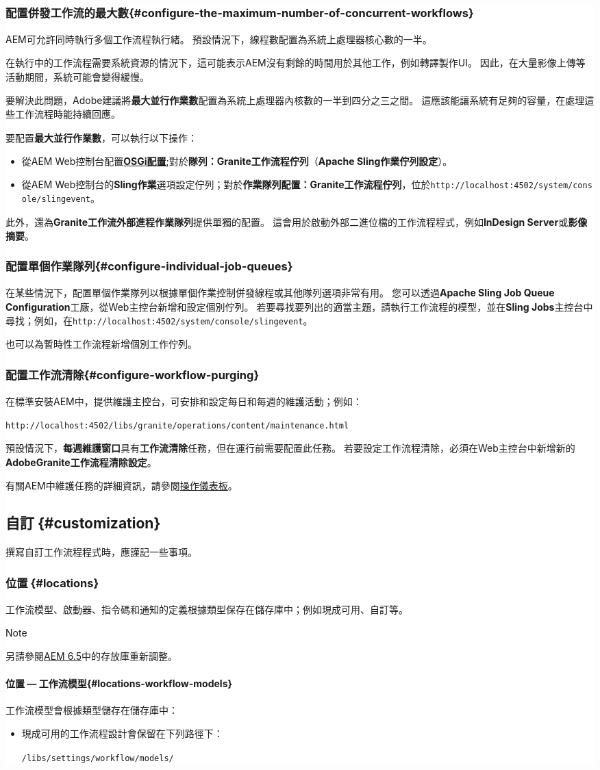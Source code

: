### 配置併發工作流的最大數{#configure-the-maximum-number-of-concurrent-workflows}

AEM可允許同時執行多個工作流程執行緒。 預設情況下，線程數配置為系統上處理器核心數的一半。

在執行中的工作流程需要系統資源的情況下，這可能表示AEM沒有剩餘的時間用於其他工作，例如轉譯製作UI。 因此，在大量影像上傳等活動期間，系統可能會變得緩慢。

要解決此問題，Adobe建議將&#x200B;**最大並行作業數**&#x200B;配置為系統上處理器內核數的一半到四分之三之間。 這應該能讓系統有足夠的容量，在處理這些工作流程時能持續回應。

要配置&#x200B;**最大並行作業數**，可以執行以下操作：

* 從AEM Web控制台配置&#x200B;**[OSGi配置](/help/sites-deploying/configuring-osgi.md)**;對於&#x200B;**隊列：Granite工作流程佇列**（**Apache Sling作業佇列設定**）。

* 從AEM Web控制台的&#x200B;**Sling作業**&#x200B;選項設定佇列；對於&#x200B;**作業隊列配置：Granite工作流程佇列**，位於`http://localhost:4502/system/console/slingevent`。

此外，還為&#x200B;**Granite工作流外部進程作業隊列**&#x200B;提供單獨的配置。 這會用於啟動外部二進位檔的工作流程程式，例如&#x200B;**InDesign Server**&#x200B;或&#x200B;**影像摘要**。

### 配置單個作業隊列{#configure-individual-job-queues}

在某些情況下，配置單個作業隊列以根據單個作業控制併發線程或其他隊列選項非常有用。 您可以透過&#x200B;**Apache Sling Job Queue Configuration**&#x200B;工廠，從Web主控台新增和設定個別佇列。 若要尋找要列出的適當主題，請執行工作流程的模型，並在&#x200B;**Sling Jobs**&#x200B;主控台中尋找；例如，在`http://localhost:4502/system/console/slingevent`。

也可以為暫時性工作流程新增個別工作佇列。

### 配置工作流清除{#configure-workflow-purging}

在標準安裝AEM中，提供維護主控台，可安排和設定每日和每週的維護活動；例如：

`http://localhost:4502/libs/granite/operations/content/maintenance.html`

預設情況下，**每週維護窗口**&#x200B;具有&#x200B;**工作流清除**&#x200B;任務，但在運行前需要配置此任務。 若要設定工作流程清除，必須在Web主控台中新增新的&#x200B;**AdobeGranite工作流程清除設定**。

有關AEM中維護任務的詳細資訊，請參閱[操作儀表板](/help/sites-administering/operations-dashboard.md)。

## 自訂 {#customization}

撰寫自訂工作流程程式時，應謹記一些事項。

### 位置 {#locations}

工作流模型、啟動器、指令碼和通知的定義根據類型保存在儲存庫中；例如現成可用、自訂等。

>[!NOTE]
>
>另請參閱[AEM 6.5](/help/sites-deploying/repository-restructuring.md)中的存放庫重新調整。

#### 位置 — 工作流模型{#locations-workflow-models}

工作流模型會根據類型儲存在儲存庫中：

* 現成可用的工作流程設計會保留在下列路徑下：

   `/libs/settings/workflow/models/`
